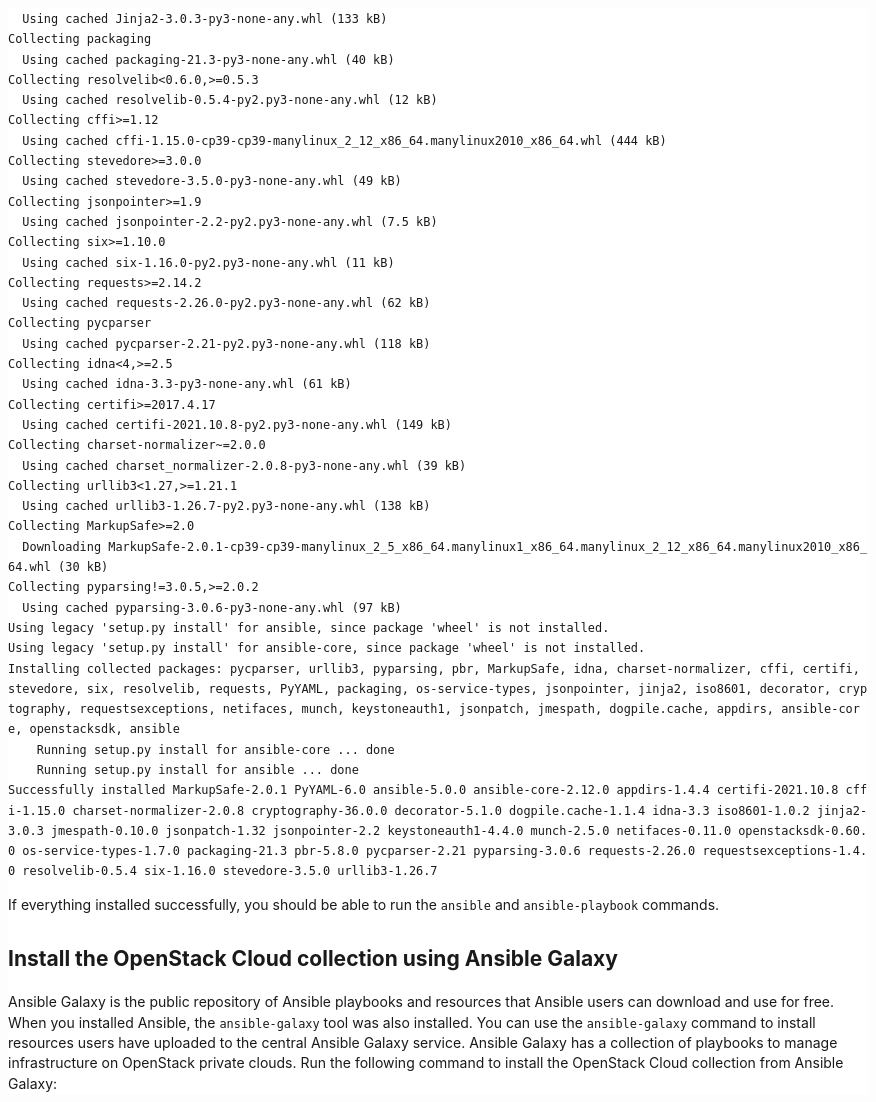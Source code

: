 ```
  Using cached Jinja2-3.0.3-py3-none-any.whl (133 kB)
Collecting packaging
  Using cached packaging-21.3-py3-none-any.whl (40 kB)
Collecting resolvelib<0.6.0,>=0.5.3
  Using cached resolvelib-0.5.4-py2.py3-none-any.whl (12 kB)
Collecting cffi>=1.12
  Using cached cffi-1.15.0-cp39-cp39-manylinux_2_12_x86_64.manylinux2010_x86_64.whl (444 kB)
Collecting stevedore>=3.0.0
  Using cached stevedore-3.5.0-py3-none-any.whl (49 kB)
Collecting jsonpointer>=1.9
  Using cached jsonpointer-2.2-py2.py3-none-any.whl (7.5 kB)
Collecting six>=1.10.0
  Using cached six-1.16.0-py2.py3-none-any.whl (11 kB)
Collecting requests>=2.14.2
  Using cached requests-2.26.0-py2.py3-none-any.whl (62 kB)
Collecting pycparser
  Using cached pycparser-2.21-py2.py3-none-any.whl (118 kB)
Collecting idna<4,>=2.5
  Using cached idna-3.3-py3-none-any.whl (61 kB)
Collecting certifi>=2017.4.17
  Using cached certifi-2021.10.8-py2.py3-none-any.whl (149 kB)
Collecting charset-normalizer~=2.0.0
  Using cached charset_normalizer-2.0.8-py3-none-any.whl (39 kB)
Collecting urllib3<1.27,>=1.21.1
  Using cached urllib3-1.26.7-py2.py3-none-any.whl (138 kB)
Collecting MarkupSafe>=2.0
  Downloading MarkupSafe-2.0.1-cp39-cp39-manylinux_2_5_x86_64.manylinux1_x86_64.manylinux_2_12_x86_64.manylinux2010_x86_64.whl (30 kB)
Collecting pyparsing!=3.0.5,>=2.0.2
  Using cached pyparsing-3.0.6-py3-none-any.whl (97 kB)
Using legacy 'setup.py install' for ansible, since package 'wheel' is not installed.
Using legacy 'setup.py install' for ansible-core, since package 'wheel' is not installed.
Installing collected packages: pycparser, urllib3, pyparsing, pbr, MarkupSafe, idna, charset-normalizer, cffi, certifi, stevedore, six, resolvelib, requests, PyYAML, packaging, os-service-types, jsonpointer, jinja2, iso8601, decorator, cryptography, requestsexceptions, netifaces, munch, keystoneauth1, jsonpatch, jmespath, dogpile.cache, appdirs, ansible-core, openstacksdk, ansible
    Running setup.py install for ansible-core ... done
    Running setup.py install for ansible ... done
Successfully installed MarkupSafe-2.0.1 PyYAML-6.0 ansible-5.0.0 ansible-core-2.12.0 appdirs-1.4.4 certifi-2021.10.8 cffi-1.15.0 charset-normalizer-2.0.8 cryptography-36.0.0 decorator-5.1.0 dogpile.cache-1.1.4 idna-3.3 iso8601-1.0.2 jinja2-3.0.3 jmespath-0.10.0 jsonpatch-1.32 jsonpointer-2.2 keystoneauth1-4.4.0 munch-2.5.0 netifaces-0.11.0 openstacksdk-0.60.0 os-service-types-1.7.0 packaging-21.3 pbr-5.8.0 pycparser-2.21 pyparsing-3.0.6 requests-2.26.0 requestsexceptions-1.4.0 resolvelib-0.5.4 six-1.16.0 stevedore-3.5.0 urllib3-1.26.7
```

If everything installed successfully, you should be able to run the `ansible` and `ansible-playbook` commands.

## Install the OpenStack Cloud collection using Ansible Galaxy
Ansible Galaxy is the public repository of Ansible playbooks and resources that Ansible users can download and use for free. When you installed Ansible, the `ansible-galaxy` tool was also installed. You can use the `ansible-galaxy` command to install resources users have uploaded to the central Ansible Galaxy service. Ansible Galaxy has a collection of playbooks to manage infrastructure on OpenStack private clouds. Run the following command to install the OpenStack Cloud collection from Ansible Galaxy:
